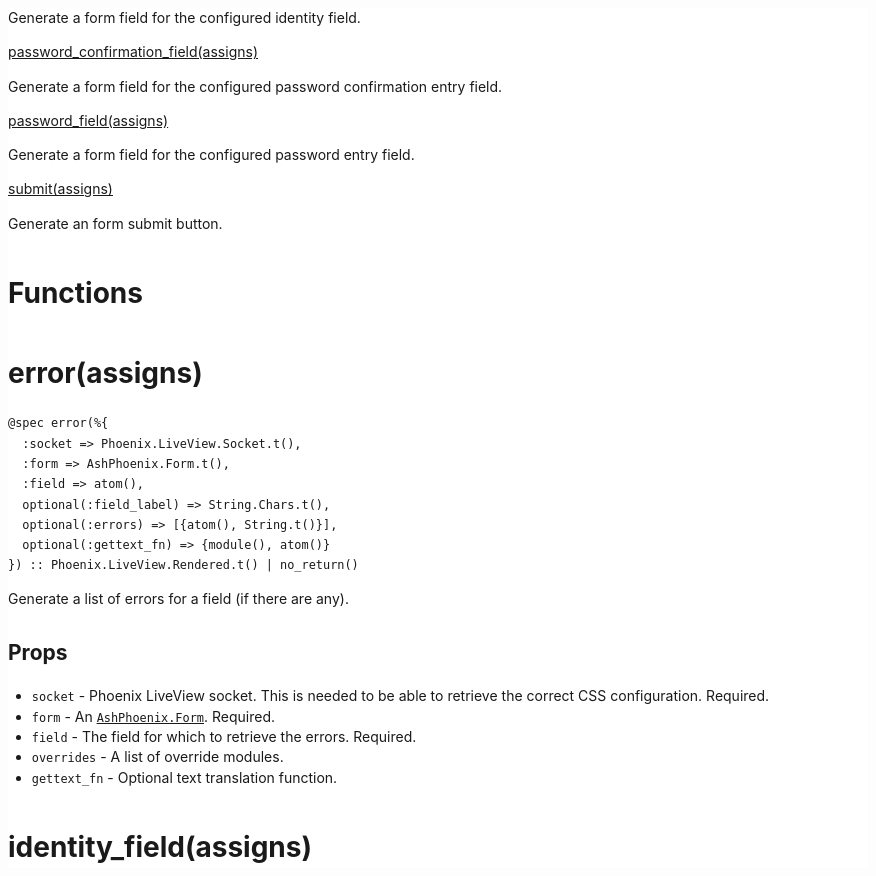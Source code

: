 Generate a form field for the configured identity field.

[password\_confirmation\_field(assigns)](AshAuthentication.Phoenix.Components.Password.Input.html#password_confirmation_field/1)

Generate a form field for the configured password confirmation entry field.

[password\_field(assigns)](AshAuthentication.Phoenix.Components.Password.Input.html#password_field/1)

Generate a form field for the configured password entry field.

[submit(assigns)](AshAuthentication.Phoenix.Components.Password.Input.html#submit/1)

Generate an form submit button.

# [](AshAuthentication.Phoenix.Components.Password.Input.html#functions)Functions

[](AshAuthentication.Phoenix.Components.Password.Input.html#error/1)

# error(assigns)

[](https://github.com/team-alembic/ash_authentication_phoenix/blob/main/lib/ash_authentication_phoenix/components/password/input.ex#L302)

```
@spec error(%{
  :socket => Phoenix.LiveView.Socket.t(),
  :form => AshPhoenix.Form.t(),
  :field => atom(),
  optional(:field_label) => String.Chars.t(),
  optional(:errors) => [{atom(), String.t()}],
  optional(:gettext_fn) => {module(), atom()}
}) :: Phoenix.LiveView.Rendered.t() | no_return()
```

Generate a list of errors for a field (if there are any).

## [](AshAuthentication.Phoenix.Components.Password.Input.html#error/1-props)Props

- `socket` - Phoenix LiveView socket. This is needed to be able to retrieve the correct CSS configuration. Required.
- `form` - An [`AshPhoenix.Form`](../ash_phoenix/2.1.14/AshPhoenix.Form.html). Required.
- `field` - The field for which to retrieve the errors. Required.
- `overrides` - A list of override modules.
- `gettext_fn` - Optional text translation function.

[](AshAuthentication.Phoenix.Components.Password.Input.html#identity_field/1)

# identity\_field(assigns)
